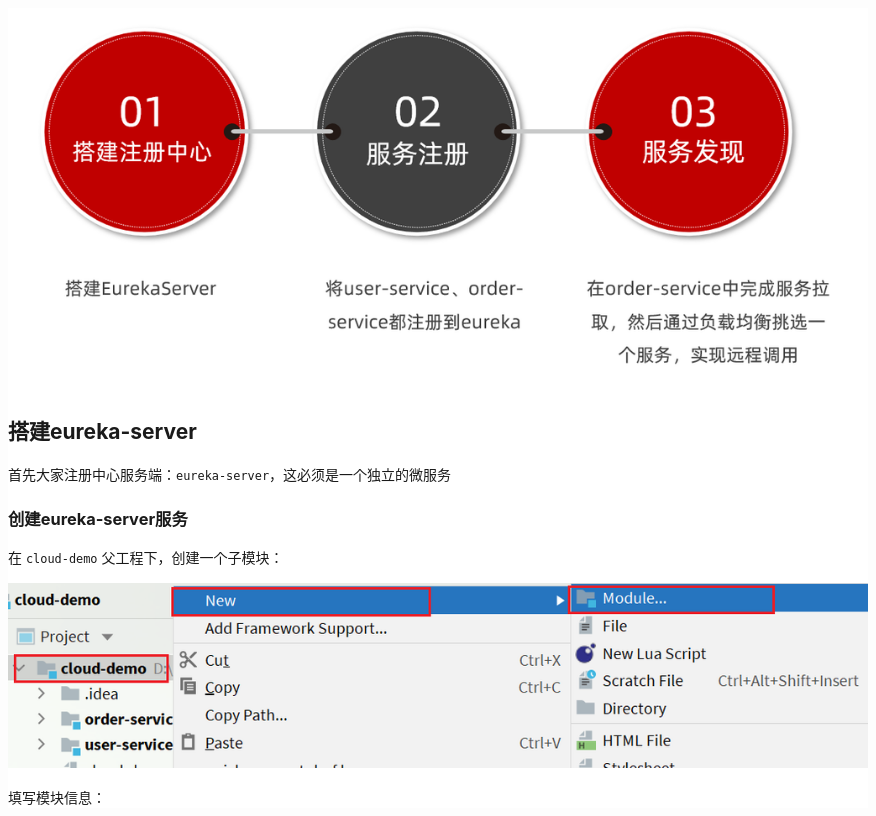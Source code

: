 <div align="center"><img src="assets/image-20210713220509769.png"></div>

## 搭建eureka-server

首先大家注册中心服务端：`eureka-server`，这必须是一个独立的微服务

### 创建eureka-server服务

在 `cloud-demo` 父工程下，创建一个子模块：

<div align="center"><img src="assets/image-20210713220605881.png"></div>

填写模块信息：

